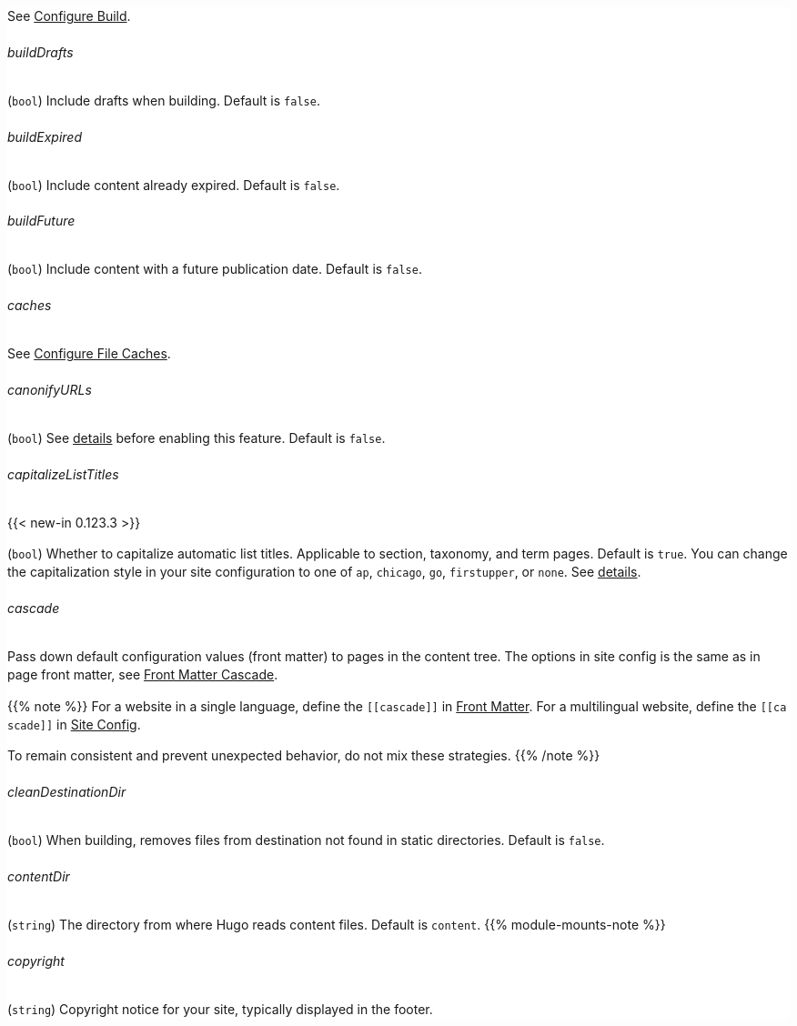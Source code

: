 See [Configure Build](#configure-build).

###### buildDrafts

(`bool`) Include drafts when building. Default is `false`.

###### buildExpired

(`bool`) Include content already expired. Default is `false`.

###### buildFuture

(`bool`) Include content with a future publication date. Default is `false`.

###### caches

See [Configure File Caches](#configure-file-caches).

###### canonifyURLs

(`bool`) See&nbsp;[details](/content-management/urls/#canonical-urls) before enabling this feature. Default is `false`.

###### capitalizeListTitles

{{< new-in 0.123.3 >}}

(`bool`) Whether to capitalize automatic list titles. Applicable to section, taxonomy, and term pages. Default is `true`. You can change the capitalization style in your site configuration to one of `ap`, `chicago`, `go`, `firstupper`, or `none`. See&nbsp;[details].

[details]: /getting-started/configuration/#configure-title-case

###### cascade

Pass down default configuration values (front matter) to pages in the content tree. The options in site config is the same as in page front matter, see [Front Matter Cascade](/content-management/front-matter#cascade).

{{% note %}}
For a website in a single language, define the `[[cascade]]` in [Front Matter](/content-management/front-matter#cascade). For a multilingual website, define the `[[cascade]]` in [Site Config](/getting-started/configuration/#cascade).

To remain consistent and prevent unexpected behavior, do not mix these strategies.
{{% /note %}}

###### cleanDestinationDir

(`bool`) When building, removes files from destination not found in static directories. Default is `false`.

###### contentDir

(`string`) The directory from where Hugo reads content files.  Default is `content`. {{% module-mounts-note %}}

###### copyright

(`string`) Copyright notice for your site, typically displayed in the footer.


[TOML]: https://toml.io/en/latest
[YAML]: https://yaml.org/spec/
[JSON]: https://datatracker.ietf.org/doc/html/rfc7159
[Google tag ID]: https://support.google.com/tagmanager/answer/12326985?hl=en
[`erroridf`]: /functions/fmt/erroridf/
[`warnidf`]: /functions/fmt/warnidf/
[Glob]: https://github.com/gobwas/glob?tab=readme-ov-file#example]
[automatic summaries]: /content-management/summaries/#automatic-summary
[`Summary`]: /methods/page/summary/
[`time.AsTime`]: /functions/time/astime/
[`time.Format`]: /functions/time/format/
[IANA Time Zone Database]: https://en.wikipedia.org/wiki/List_of_tz_database_time_zones
[`date`]: /methods/page/date/
[`weight`]: /methods/page/weight/
[`linkTitle`]: /methods/page/linktitle/
[`path`]: /methods/page/path/
[`Next`]: /methods/pages/next
[`Prev`]: /methods/pages/next
[`strings.Title`]: /functions/strings/title/
[Associated Press Stylebook]: https://www.apstylebook.com/
[Chicago Manual of Style]: https://www.chicagomanualofstyle.org/home.html
[site configuration]: /getting-started/configuration/#configure-title-case
[tdewolff/minify]: https://github.com/tdewolff/minify
[`.Site.Params`]: /method/site/params/
[directory structure]: /getting-started/directory-structure/
[lookup order]: /templates/lookup-order/
[custom output formats]: /templates/output-formats/
[templates]: /templates/
[static-files]: /content-management/static-files/
[resources.GetRemote]: /functions/resources/getremote/
[file cache]: #configure-file-caches
[path]: /methods/page/path/
[page language]: /methods/page/language/
